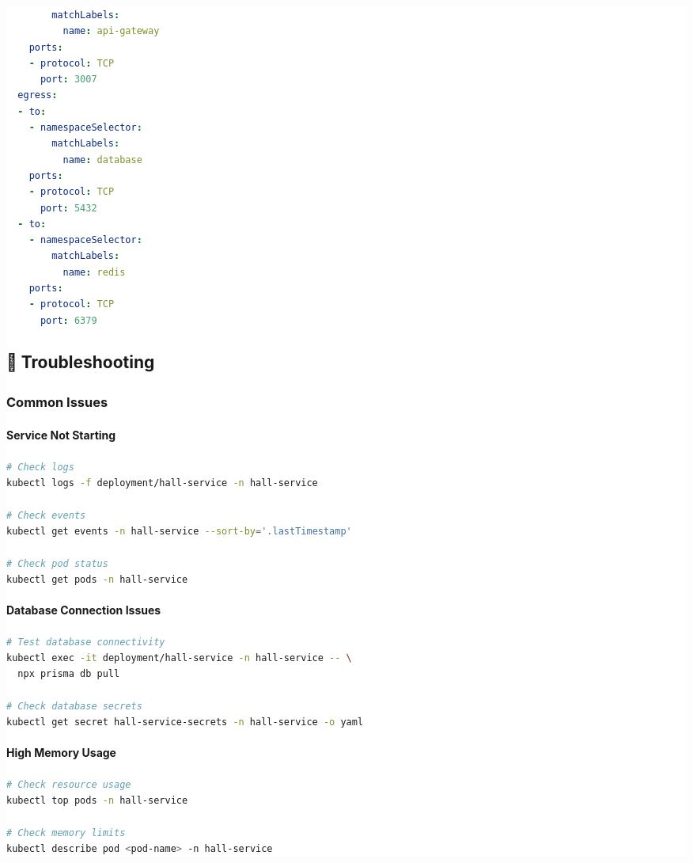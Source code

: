 ```yaml
        matchLabels:
          name: api-gateway
    ports:
    - protocol: TCP
      port: 3007
  egress:
  - to:
    - namespaceSelector:
        matchLabels:
          name: database
    ports:
    - protocol: TCP
      port: 5432
  - to:
    - namespaceSelector:
        matchLabels:
          name: redis
    ports:
    - protocol: TCP
      port: 6379
```

## 🚨 Troubleshooting

### Common Issues

#### Service Not Starting
```bash
# Check logs
kubectl logs -f deployment/hall-service -n hall-service

# Check events
kubectl get events -n hall-service --sort-by='.lastTimestamp'

# Check pod status
kubectl get pods -n hall-service
```

#### Database Connection Issues
```bash
# Test database connectivity
kubectl exec -it deployment/hall-service -n hall-service -- \
  npx prisma db pull

# Check database secrets
kubectl get secret hall-service-secrets -n hall-service -o yaml
```

#### High Memory Usage
```bash
# Check resource usage
kubectl top pods -n hall-service

# Check memory limits
kubectl describe pod <pod-name> -n hall-service
```
